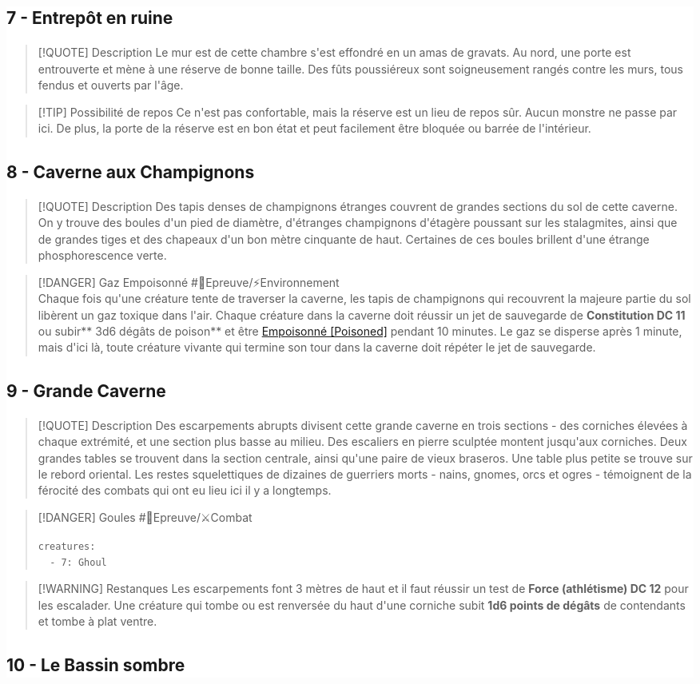 ## 7 - Entrepôt en ruine

> [!QUOTE] Description
> Le mur est de cette chambre s'est effondré en un amas de gravats. Au nord, une porte est entrouverte et mène à une réserve de bonne taille. Des fûts poussiéreux sont soigneusement rangés contre les murs, tous fendus et ouverts par l'âge.

>[!TIP] Possibilité de repos
>Ce n'est pas confortable, mais la réserve est un lieu de repos sûr. Aucun monstre ne passe par ici. De plus, la porte de la réserve est en bon état et peut facilement être bloquée ou barrée de l'intérieur.


## 8 - Caverne aux Champignons

> [!QUOTE] Description
> Des tapis denses de champignons étranges couvrent de grandes sections du sol de cette caverne. On y trouve des boules d'un pied de diamètre, d'étranges champignons d'étagère poussant sur les stalagmites, ainsi que de grandes tiges et des chapeaux d'un bon mètre cinquante de haut. Certaines de ces boules brillent d'une étrange phosphorescence verte.


>[!DANGER] Gaz Empoisonné #🎲Epreuve/⚡Environnement   
> Chaque fois qu'une créature tente de traverser la caverne, les tapis de champignons qui recouvrent la majeure partie du sol libèrent un gaz toxique dans l'air. Chaque créature dans la caverne doit réussir un jet de sauvegarde de **Constitution DC 11** ou subir** 3d6 dégâts de poison** et être [Empoisonné [Poisoned]](../../../Règles/Etats.md#Empoisonné%20[Poisoned]) pendant 10 minutes. Le gaz se disperse après 1 minute, mais d'ici là, toute créature vivante qui termine son tour dans la caverne doit répéter le jet de sauvegarde.

## 9 - Grande Caverne

> [!QUOTE] Description
> Des escarpements abrupts divisent cette grande caverne en trois sections - des corniches élevées à chaque extrémité, et une section plus basse au milieu. Des escaliers en pierre sculptée montent jusqu'aux corniches. Deux grandes tables se trouvent dans la section centrale, ainsi qu'une paire de vieux braseros. Une table plus petite se trouve sur le rebord oriental. Les restes squelettiques de dizaines de guerriers morts - nains, gnomes, orcs et ogres - témoignent de la férocité des combats qui ont eu lieu ici il y a longtemps.


>[!DANGER] Goules #🎲Epreuve/⚔️Combat   
> ```encounter
> creatures:
>   - 7: Ghoul
> ```

>[!WARNING] Restanques
> Les escarpements font 3 mètres de haut et il faut réussir un test de **Force (athlétisme) DC 12** pour les escalader. Une créature qui tombe ou est renversée du haut d'une corniche subit **1d6 points de dégâts** de contendants et tombe à plat ventre.

## 10 - Le Bassin sombre
